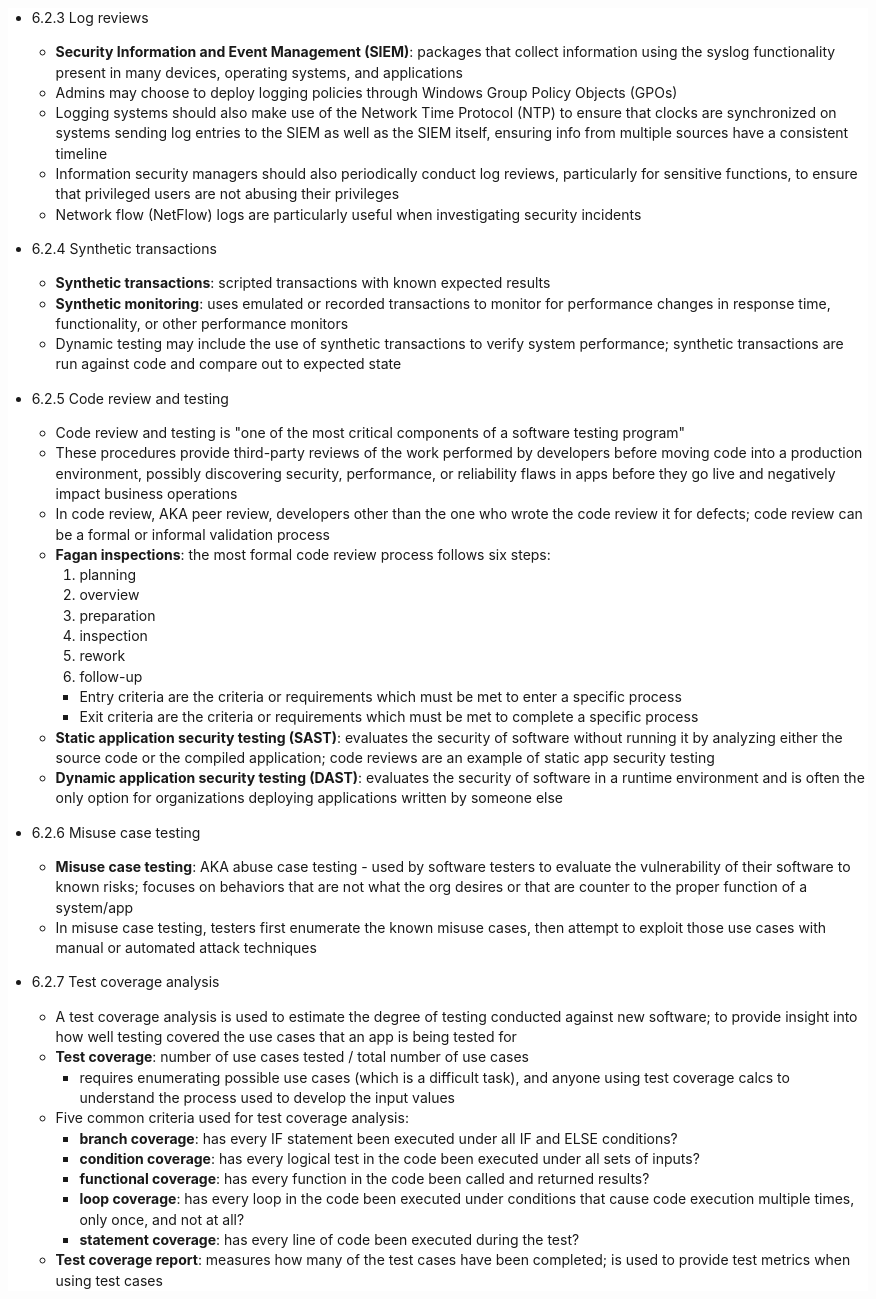 - 6.2.3 Log reviews
  - **Security Information and Event Management (SIEM)**: packages that collect information using the syslog functionality present in many devices, operating systems, and applications
  - Admins may choose to deploy logging policies through Windows Group Policy Objects (GPOs)
  - Logging systems should also make use of the Network Time Protocol (NTP) to ensure that clocks are synchronized on systems sending log entries to the SIEM as well as the SIEM itself, ensuring info from multiple sources have a consistent timeline
  - Information security managers should also periodically conduct log reviews, particularly for sensitive functions, to ensure that privileged users are not abusing their privileges
  - Network flow (NetFlow) logs are particularly useful when investigating security incidents

- 6.2.4 Synthetic transactions
  - **Synthetic transactions**: scripted transactions with known expected results
  - **Synthetic monitoring**: uses emulated or recorded transactions to monitor for performance changes in response time, functionality, or other performance monitors
  - Dynamic testing may include the use of synthetic transactions to verify system performance; synthetic transactions are run against code and compare out to expected state

- 6.2.5 Code review and testing
  - Code review and testing is "one of the most critical components of a software testing program"
  - These procedures provide third-party reviews of the work performed by developers before moving code into a production environment, possibly discovering security, performance, or reliability flaws in apps before they go live and negatively impact business operations
  - In code review, AKA peer review, developers other than the one who wrote the code review it for defects; code review can be a formal or informal validation process
  - **Fagan inspections**: the most formal code review process follows six steps:
    1) planning
    2) overview
    3) preparation
    4) inspection
    5) rework
    6) follow-up
    - Entry criteria are the criteria or requirements which must be met to enter a specific process
    - Exit criteria are the criteria or requirements which must be met to complete a specific process
  - **Static application security testing (SAST)**: evaluates the security of software without running it by analyzing either the source code or the compiled application; code reviews are an example of static app security testing
  - **Dynamic application security testing (DAST)**: evaluates the security of software in a runtime environment and is often the only option for organizations deploying applications written by someone else

- 6.2.6 Misuse case testing
  - **Misuse case testing**: AKA abuse case testing - used by software testers to evaluate the vulnerability of their software to known risks; focuses on behaviors that are not what the org desires or that are counter to the proper function of a system/app
  - In misuse case testing, testers first enumerate the known misuse cases, then attempt to exploit those use cases with manual or automated attack techniques

- 6.2.7 Test coverage analysis
  - A test coverage analysis is used to estimate the degree of testing conducted against new software; to provide insight into how well testing covered the use cases that an app is being tested for
  - **Test coverage**: number of use cases tested / total number of use cases
    - requires enumerating possible use cases (which is a difficult task), and anyone using test coverage calcs to understand the process used to develop the input values
  - Five common criteria used for test coverage analysis:
    - **branch coverage**: has every IF statement been executed under all IF and ELSE conditions?
    - **condition coverage**: has every logical test in the code been executed under all sets of inputs?
    - **functional coverage**: has every function in the code been called and returned results?
    - **loop coverage**: has every loop in the code been executed under conditions that cause code execution multiple times, only once, and not at all?
    - **statement coverage**: has every line of code been executed during the test?
  - **Test coverage report**: measures how many of the test cases have been completed; is used to provide test metrics when using test cases
